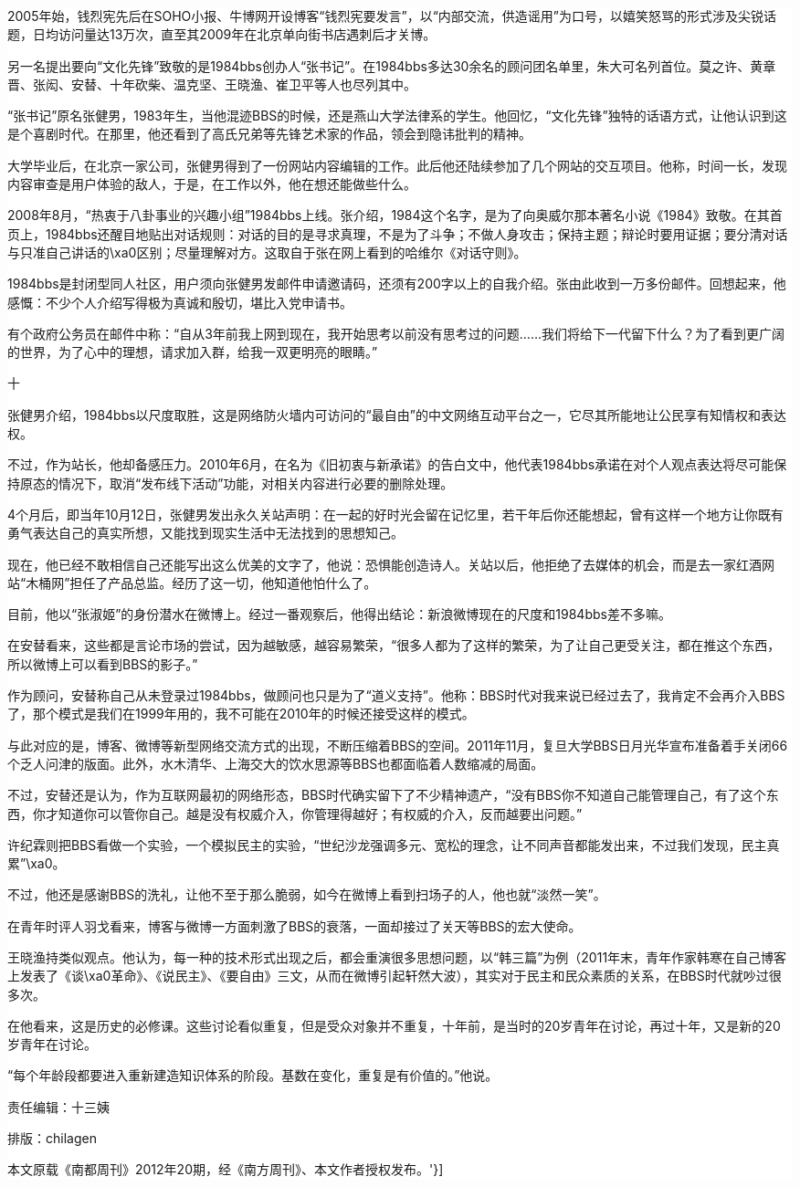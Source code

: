 2005年始，钱烈宪先后在SOHO小报、牛博网开设博客“钱烈宪要发言”，以“内部交流，供造谣用”为口号，以嬉笑怒骂的形式涉及尖锐话题，日均访问量达13万次，直至其2009年在北京单向街书店遇刺后才关博。

另一名提出要向“文化先锋”致敬的是1984bbs创办人“张书记”。在1984bbs多达30余名的顾问团名单里，朱大可名列首位。莫之许、黄章晋、张闳、安替、十年砍柴、温克坚、王晓渔、崔卫平等人也尽列其中。

“张书记”原名张健男，1983年生，当他混迹BBS的时候，还是燕山大学法律系的学生。他回忆，“文化先锋”独特的话语方式，让他认识到这是个喜剧时代。在那里，他还看到了高氏兄弟等先锋艺术家的作品，领会到隐讳批判的精神。

大学毕业后，在北京一家公司，张健男得到了一份网站内容编辑的工作。此后他还陆续参加了几个网站的交互项目。他称，时间一长，发现内容审查是用户体验的敌人，于是，在工作以外，他在想还能做些什么。

2008年8月，“热衷于八卦事业的兴趣小组”1984bbs上线。张介绍，1984这个名字，是为了向奥威尔那本著名小说《1984》致敬。在其首页上，1984bbs还醒目地贴出对话规则：对话的目的是寻求真理，不是为了斗争；不做人身攻击；保持主题；辩论时要用证据；要分清对话与只准自己讲话的\xa0区别；尽量理解对方。这取自于张在网上看到的哈维尔《对话守则》。

1984bbs是封闭型同人社区，用户须向张健男发邮件申请邀请码，还须有200字以上的自我介绍。张由此收到一万多份邮件。回想起来，他感慨：不少个人介绍写得极为真诚和殷切，堪比入党申请书。

有个政府公务员在邮件中称：“自从3年前我上网到现在，我开始思考以前没有思考过的问题……我们将给下一代留下什么？为了看到更广阔的世界，为了心中的理想，请求加入群，给我一双更明亮的眼睛。”

十

张健男介绍，1984bbs以尺度取胜，这是网络防火墙内可访问的“最自由”的中文网络互动平台之一，它尽其所能地让公民享有知情权和表达权。

不过，作为站长，他却备感压力。2010年6月，在名为《旧初衷与新承诺》的告白文中，他代表1984bbs承诺在对个人观点表达将尽可能保持原态的情况下，取消“发布线下活动”功能，对相关内容进行必要的删除处理。

4个月后，即当年10月12日，张健男发出永久关站声明：在一起的好时光会留在记忆里，若干年后你还能想起，曾有这样一个地方让你既有勇气表达自己的真实所想，又能找到现实生活中无法找到的思想知己。

现在，他已经不敢相信自己还能写出这么优美的文字了，他说：恐惧能创造诗人。关站以后，他拒绝了去媒体的机会，而是去一家红酒网站“木桶网”担任了产品总监。经历了这一切，他知道他怕什么了。

目前，他以“张淑姬”的身份潜水在微博上。经过一番观察后，他得出结论：新浪微博现在的尺度和1984bbs差不多嘛。

在安替看来，这些都是言论市场的尝试，因为越敏感，越容易繁荣，“很多人都为了这样的繁荣，为了让自己更受关注，都在推这个东西，所以微博上可以看到BBS的影子。”

作为顾问，安替称自己从未登录过1984bbs，做顾问也只是为了“道义支持”。他称：BBS时代对我来说已经过去了，我肯定不会再介入BBS了，那个模式是我们在1999年用的，我不可能在2010年的时候还接受这样的模式。

与此对应的是，博客、微博等新型网络交流方式的出现，不断压缩着BBS的空间。2011年11月，复旦大学BBS日月光华宣布准备着手关闭66个乏人问津的版面。此外，水木清华、上海交大的饮水思源等BBS也都面临着人数缩减的局面。

不过，安替还是认为，作为互联网最初的网络形态，BBS时代确实留下了不少精神遗产，“没有BBS你不知道自己能管理自己，有了这个东西，你才知道你可以管你自己。越是没有权威介入，你管理得越好；有权威的介入，反而越要出问题。”

许纪霖则把BBS看做一个实验，一个模拟民主的实验，“世纪沙龙强调多元、宽松的理念，让不同声音都能发出来，不过我们发现，民主真累”\xa0。

不过，他还是感谢BBS的洗礼，让他不至于那么脆弱，如今在微博上看到扫场子的人，他也就“淡然一笑”。

在青年时评人羽戈看来，博客与微博一方面刺激了BBS的衰落，一面却接过了关天等BBS的宏大使命。

王晓渔持类似观点。他认为，每一种的技术形式出现之后，都会重演很多思想问题，以“韩三篇”为例（2011年末，青年作家韩寒在自己博客上发表了《谈\xa0革命》、《说民主》、《要自由》三文，从而在微博引起轩然大波），其实对于民主和民众素质的关系，在BBS时代就吵过很多次。

在他看来，这是历史的必修课。这些讨论看似重复，但是受众对象并不重复，十年前，是当时的20岁青年在讨论，再过十年，又是新的20岁青年在讨论。

“每个年龄段都要进入重新建造知识体系的阶段。基数在变化，重复是有价值的。”他说。

责任编辑：十三姨

排版：chilagen

本文原载《南都周刊》2012年20期，经《南方周刊》、本文作者授权发布。'}]